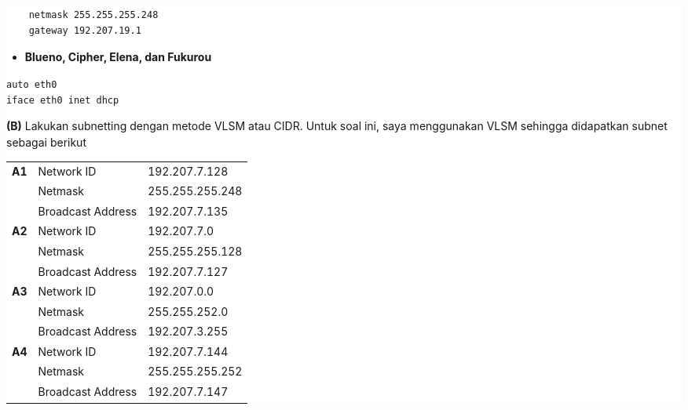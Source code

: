 ```
	netmask 255.255.255.248
	gateway 192.207.19.1
```
* **Blueno, Cipher, Elena, dan Fukurou**
```
auto eth0
iface eth0 inet dhcp
```

**(B)** Lakukan subnetting dengan metode VLSM atau CIDR. Untuk soal ini, saya menggunakan VLSM sehingga didapatkan subnet sebagai berikut
<table>
    <tbody>
        <tr>
            <td rowspan = 3><strong>A1</strong></td>
            <td>Network ID</td>
            <td>192.207.7.128</td>
        </tr>
        <tr>
            <td>Netmask</td>
            <td>255.255.255.248</td>
        </tr>
        <tr>
            <td>Broadcast Address</td>
            <td>192.207.7.135</td>
        </tr>
        <tr>
            <td rowspan = 3><strong>A2</strong></td>
            <td>Network ID</td>
            <td>192.207.7.0</td>
        </tr>
        <tr>
            <td>Netmask</td>
            <td>255.255.255.128</td>
        </tr>
        <tr>
            <td>Broadcast Address</td>
            <td>192.207.7.127</td>
        </tr>
        <tr>
            <td rowspan = 3><strong>A3</strong></td>
            <td>Network ID</td>
            <td>192.207.0.0</td>
        </tr>
        <tr>
            <td>Netmask</td>
            <td>255.255.252.0</td>
        </tr>
        <tr>
            <td>Broadcast Address</td>
            <td>192.207.3.255</td>
        </tr>
        <tr>
            <td rowspan = 3><strong>A4</strong></td>
            <td>Network ID</td>
            <td>192.207.7.144</td>
        </tr>
        <tr>
            <td>Netmask</td>
            <td>255.255.255.252</td>
        </tr>
        <tr>
            <td>Broadcast Address</td>
            <td>192.207.7.147</td>